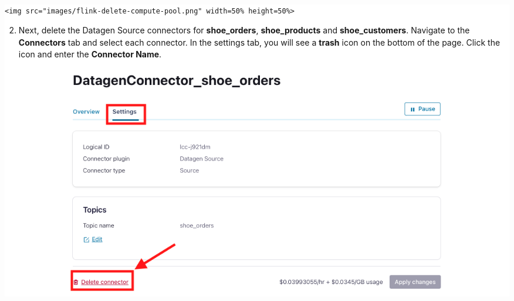     <img src="images/flink-delete-compute-pool.png" width=50% height=50%>
</div>

2. Next, delete the Datagen Source connectors for **shoe_orders**, **shoe_products** and **shoe_customers**. Navigate to the **Connectors** tab and select each connector. In the settings tab, you will see a **trash** icon on the bottom of the page. Click the icon and enter the **Connector Name**.

<div align="center">
    <img src="images/delete-connector.png" width=75% height=75%>
</div>
